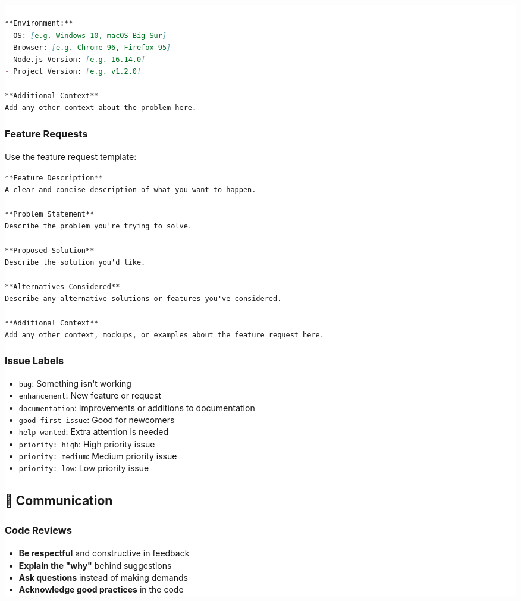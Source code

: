 ```markdown

**Environment:**
- OS: [e.g. Windows 10, macOS Big Sur]
- Browser: [e.g. Chrome 96, Firefox 95]
- Node.js Version: [e.g. 16.14.0]
- Project Version: [e.g. v1.2.0]

**Additional Context**
Add any other context about the problem here.
```

### Feature Requests

Use the feature request template:

```markdown
**Feature Description**
A clear and concise description of what you want to happen.

**Problem Statement**
Describe the problem you're trying to solve.

**Proposed Solution**
Describe the solution you'd like.

**Alternatives Considered**
Describe any alternative solutions or features you've considered.

**Additional Context**
Add any other context, mockups, or examples about the feature request here.
```

### Issue Labels

- `bug`: Something isn't working
- `enhancement`: New feature or request
- `documentation`: Improvements or additions to documentation
- `good first issue`: Good for newcomers
- `help wanted`: Extra attention is needed
- `priority: high`: High priority issue
- `priority: medium`: Medium priority issue
- `priority: low`: Low priority issue

## 💬 Communication

### Code Reviews

- **Be respectful** and constructive in feedback
- **Explain the "why"** behind suggestions
- **Ask questions** instead of making demands
- **Acknowledge good practices** in the code

